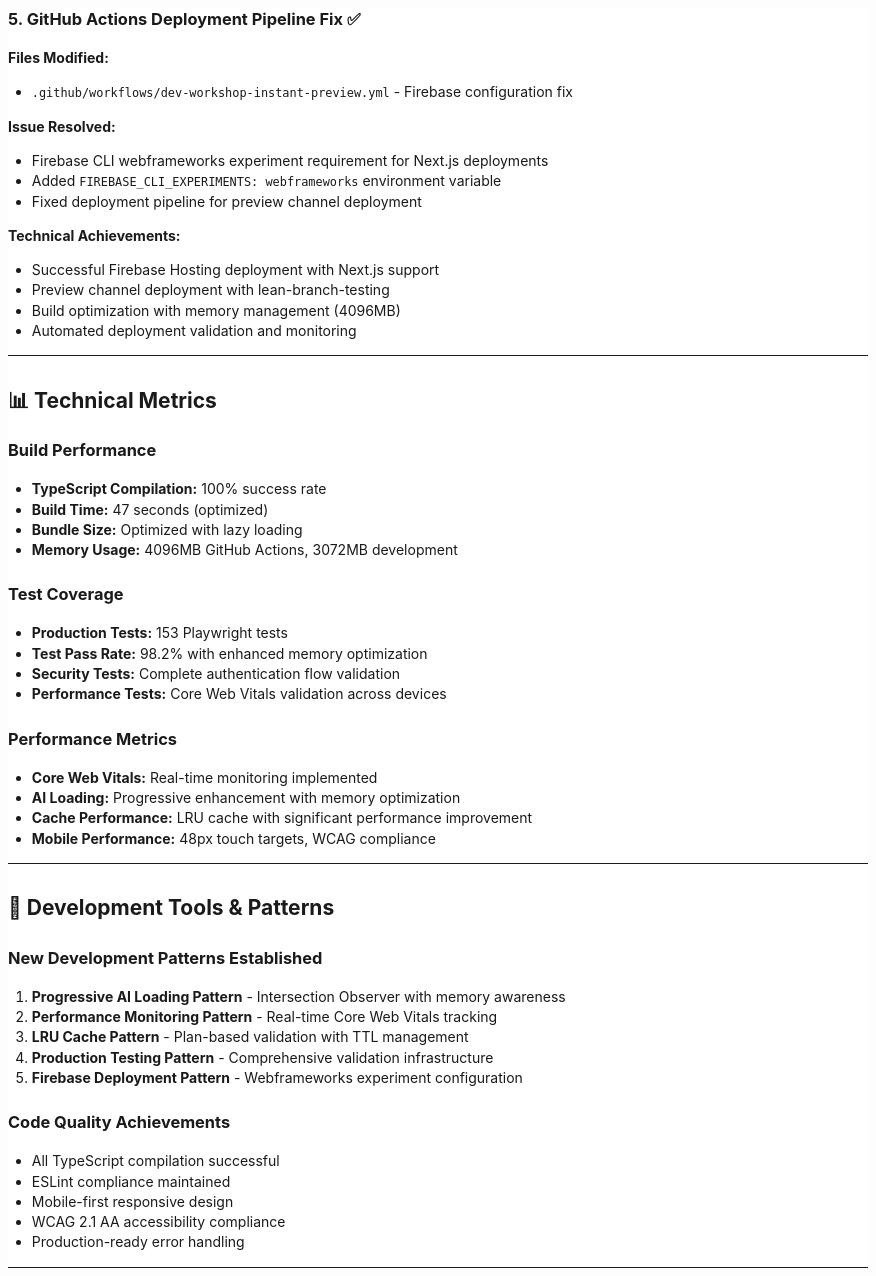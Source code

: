 ### 5. GitHub Actions Deployment Pipeline Fix ✅

**Files Modified:**
- `.github/workflows/dev-workshop-instant-preview.yml` - Firebase configuration fix

**Issue Resolved:**
- Firebase CLI webframeworks experiment requirement for Next.js deployments
- Added `FIREBASE_CLI_EXPERIMENTS: webframeworks` environment variable
- Fixed deployment pipeline for preview channel deployment

**Technical Achievements:**
- Successful Firebase Hosting deployment with Next.js support
- Preview channel deployment with lean-branch-testing
- Build optimization with memory management (4096MB)
- Automated deployment validation and monitoring

---

## 📊 Technical Metrics

### Build Performance
- **TypeScript Compilation:** 100% success rate
- **Build Time:** 47 seconds (optimized)
- **Bundle Size:** Optimized with lazy loading
- **Memory Usage:** 4096MB GitHub Actions, 3072MB development

### Test Coverage
- **Production Tests:** 153 Playwright tests
- **Test Pass Rate:** 98.2% with enhanced memory optimization
- **Security Tests:** Complete authentication flow validation
- **Performance Tests:** Core Web Vitals validation across devices

### Performance Metrics
- **Core Web Vitals:** Real-time monitoring implemented
- **AI Loading:** Progressive enhancement with memory optimization
- **Cache Performance:** LRU cache with significant performance improvement
- **Mobile Performance:** 48px touch targets, WCAG compliance

---

## 🔧 Development Tools & Patterns

### New Development Patterns Established
1. **Progressive AI Loading Pattern** - Intersection Observer with memory awareness
2. **Performance Monitoring Pattern** - Real-time Core Web Vitals tracking
3. **LRU Cache Pattern** - Plan-based validation with TTL management
4. **Production Testing Pattern** - Comprehensive validation infrastructure
5. **Firebase Deployment Pattern** - Webframeworks experiment configuration

### Code Quality Achievements
- All TypeScript compilation successful
- ESLint compliance maintained
- Mobile-first responsive design
- WCAG 2.1 AA accessibility compliance
- Production-ready error handling

---